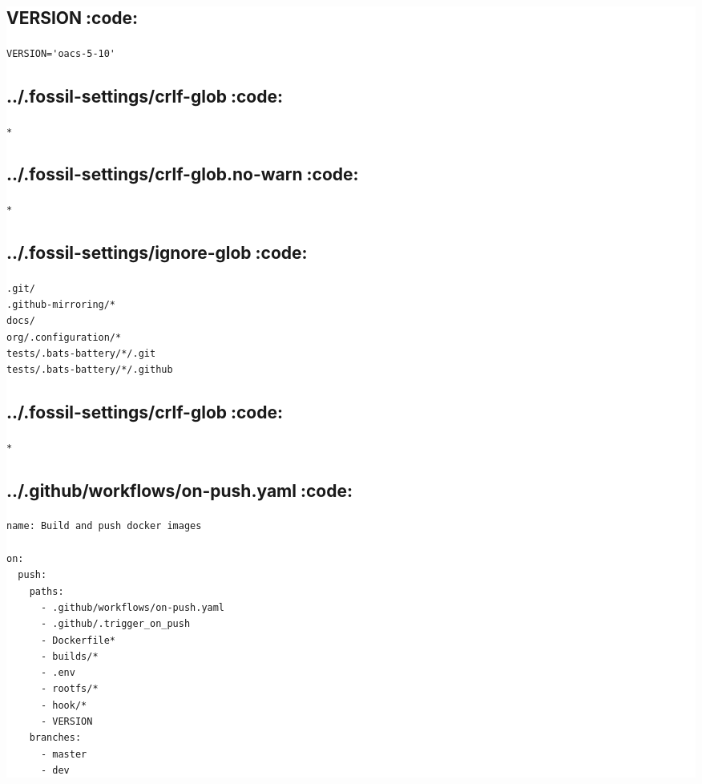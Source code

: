 
<a id="version"></a>

## VERSION     :code:

    VERSION='oacs-5-10'


<a id="----fossil-settings-crlf-glob"></a>

## ../.fossil-settings/crlf-glob     :code:

    *


<a id="----fossil-settings-crlf-glob-no-warn"></a>

## ../.fossil-settings/crlf-glob.no-warn     :code:

    *


<a id="----fossil-settings-ignore-glob"></a>

## ../.fossil-settings/ignore-glob     :code:

    .git/
    .github-mirroring/*
    docs/
    org/.configuration/*
    tests/.bats-battery/*/.git
    tests/.bats-battery/*/.github


<a id="----fossil-settings-crlf-glob"></a>

## ../.fossil-settings/crlf-glob     :code:

    *


<a id="----github-workflows-on-push-yaml"></a>

## ../.github/workflows/on-push.yaml     :code:

    name: Build and push docker images

    on:
      push:
        paths:
          - .github/workflows/on-push.yaml
          - .github/.trigger_on_push
          - Dockerfile*
          - builds/*
          - .env
          - rootfs/*
          - hook/*
          - VERSION
        branches:
          - master
          - dev
